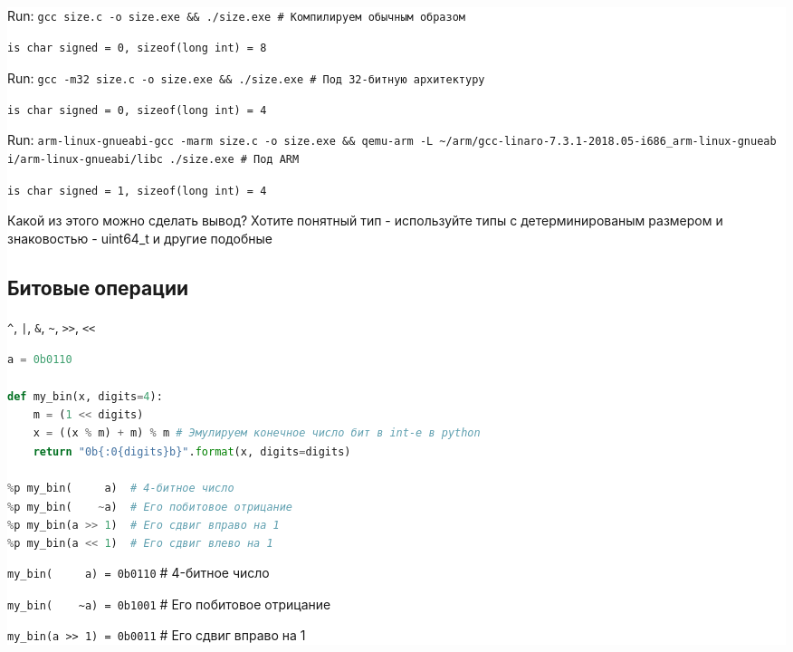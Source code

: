 
Run: `gcc size.c -o size.exe && ./size.exe # Компилируем обычным образом`


    is char signed = 0, sizeof(long int) = 8



Run: `gcc -m32 size.c -o size.exe && ./size.exe # Под 32-битную архитектуру`


    is char signed = 0, sizeof(long int) = 4



Run: `arm-linux-gnueabi-gcc -marm size.c -o size.exe && qemu-arm -L ~/arm/gcc-linaro-7.3.1-2018.05-i686_arm-linux-gnueabi/arm-linux-gnueabi/libc ./size.exe # Под ARM`


    is char signed = 1, sizeof(long int) = 4


Какой из этого можно сделать вывод? Хотите понятный тип - используйте типы с детерминированым размером и знаковостью - uint64_t и другие подобные 


```python

```


```python

```

## <a name="bit"></a> Битовые операции

`^`, `|`, `&`, `~`, `>>`, `<<`


```python
a = 0b0110

def my_bin(x, digits=4):
    m = (1 << digits)
    x = ((x % m) + m) % m # Эмулируем конечное число бит в int-е в python 
    return "0b{:0{digits}b}".format(x, digits=digits)

%p my_bin(     a)  # 4-битное число
%p my_bin(    ~a)  # Его побитовое отрицание
%p my_bin(a >> 1)  # Его сдвиг вправо на 1
%p my_bin(a << 1)  # Его сдвиг влево на 1
```


`my_bin(     a) = 0b0110`  # 4-битное число



`my_bin(    ~a) = 0b1001`  # Его побитовое отрицание



`my_bin(a >> 1) = 0b0011`  # Его сдвиг вправо на 1

